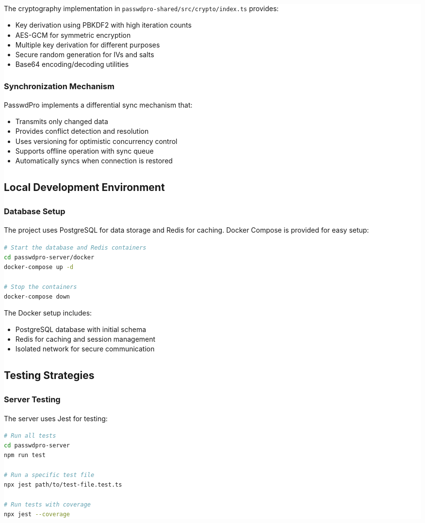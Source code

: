 The cryptography implementation in `passwdpro-shared/src/crypto/index.ts` provides:

- Key derivation using PBKDF2 with high iteration counts
- AES-GCM for symmetric encryption
- Multiple key derivation for different purposes
- Secure random generation for IVs and salts
- Base64 encoding/decoding utilities

### Synchronization Mechanism

PasswdPro implements a differential sync mechanism that:

- Transmits only changed data
- Provides conflict detection and resolution
- Uses versioning for optimistic concurrency control
- Supports offline operation with sync queue
- Automatically syncs when connection is restored

## Local Development Environment

### Database Setup

The project uses PostgreSQL for data storage and Redis for caching. Docker Compose is provided for easy setup:

```bash
# Start the database and Redis containers
cd passwdpro-server/docker
docker-compose up -d

# Stop the containers
docker-compose down
```

The Docker setup includes:
- PostgreSQL database with initial schema
- Redis for caching and session management
- Isolated network for secure communication

## Testing Strategies

### Server Testing

The server uses Jest for testing:

```bash
# Run all tests
cd passwdpro-server
npm run test

# Run a specific test file
npx jest path/to/test-file.test.ts

# Run tests with coverage
npx jest --coverage
```
